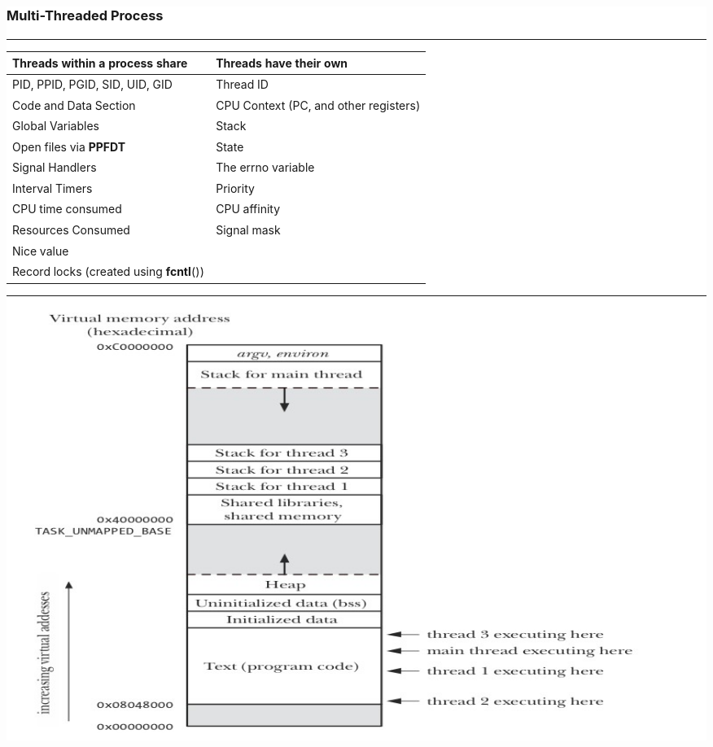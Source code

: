 ### Multi-Threaded Process

---

| Threads within a process share | Threads have their own |
|:------------------------------|:----------------------|
|PID, PPID, PGID, SID, UID, GID  | Thread ID |
|Code and Data Section           | CPU Context (PC, and other registers)|
|Global Variables                |Stack|
|Open files via **PPFDT**        |State|
|Signal Handlers                 |The errno variable|
|Interval Timers                 |Priority|
|CPU time consumed               |CPU affinity |
|Resources Consumed              |Signal mask |
|Nice value                      | |
|Record locks (created using **fcntl**())|

---

![Stack Multi threaded](../img/multi-threaded.png)
